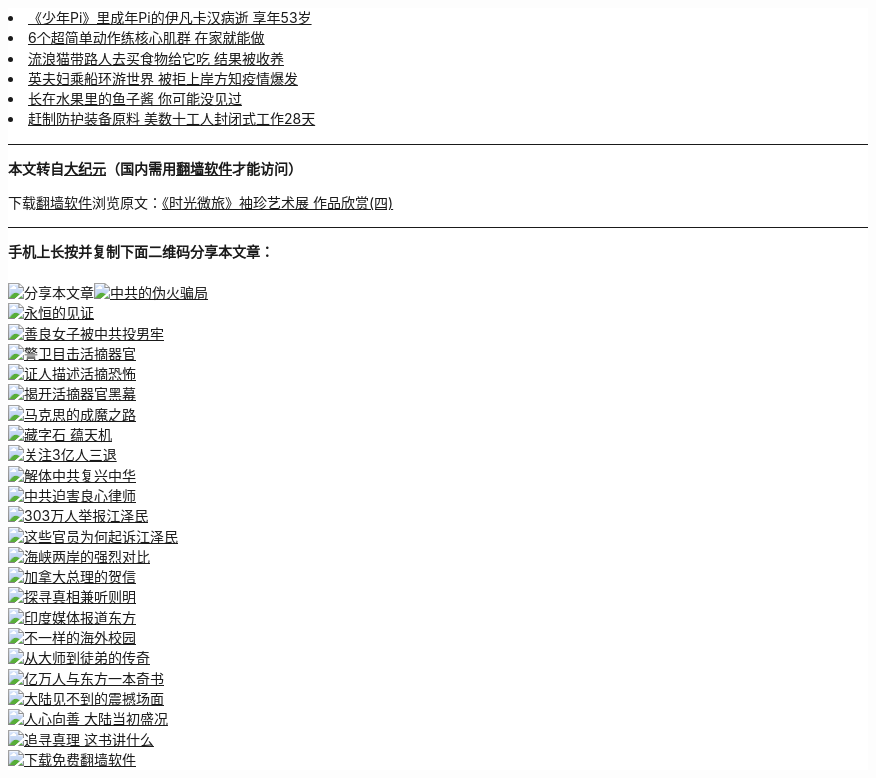 <li><a href="/gb/20/4/29/n12069700.md#1">《少年Pi》里成年Pi的伊凡卡汉病逝 享年53岁</a></li>
<li><a href="/gb/20/4/27/n12065185.md#1">6个超简单动作练核心肌群 在家就能做</a></li>
<li><a href="/gb/20/4/27/n12064217.md#1">流浪猫带路人去买食物给它吃 结果被收养</a></li>
<li><a href="/gb/20/4/28/n12066682.md#1">英夫妇乘船环游世界 被拒上岸方知疫情爆发</a></li>
<li><a href="/gb/20/4/27/n12063905.md#1">长在水果里的鱼子酱 你可能没见过</a></li>
<li><a href="/gb/20/4/27/n12063720.md#1">赶制防护装备原料 美数十工人封闭式工作28天</a></li>
<hr>

<strong>本文转自<a href="https://www.epochtimes.com">大纪元</a>（国内需用<a href="https://github.com/bannedbook/fanqiang/wiki">翻墙软件</a>才能访问）</strong><p>下载<a href="https://github.com/bannedbook/fanqiang/wiki">翻墙软件</a>浏览原文：<a href="https://www.epochtimes.com/gb/14/2/23/n4090092.htm">《时光微旅》袖珍艺术展 作品欣赏(四)</a></p><hr>

<strong>手机上长按并复制下面二维码分享本文章：</strong><br><br><img src="http://d1p1.ip.zn2.us/v.php?action=qrcode&url=/gb/14/2/23/n4090092.md%231" title="分享本文章"></td><td VALIGN=TOP><a href="/gb/16/1/21/n4622075.md?dfh#1" target="_blank"><img src="https://raw.githubusercontent.com/ldrwvv219/djy/master/gb/300/wei-f1.jpg" title="中共的伪火骗局"  alt="中共的伪火骗局"></a><br><a href="https://github.com/ldrwvv219/www/blob/master/README.md?dfh#9" target="_blank"><img src="https://raw.githubusercontent.com/ldrwvv219/djy/master/gb/300/yong-h.jpg" title="永恒的见证"  alt="永恒的见证"></a><br><a href="/gb/13/9/29/n3974789.md?dfh#1" target="_blank"><img src="https://raw.githubusercontent.com/ldrwvv219/djy/master/gb/300/shang-lnz.jpg" title="善良女子被中共投男牢"  alt="善良女子被中共投男牢"></a><br><a href="/gb/16/3/16/n4663449.md?dfh#1" target="_blank"><img src="https://raw.githubusercontent.com/ldrwvv219/djy/master/gb/300/huo-z3.jpg" title="警卫目击活摘器官"  alt="警卫目击活摘器官"></a><br><a href="/gb/16/8/7/n8177641.md?dfh#1" target="_blank"><img src="https://raw.githubusercontent.com/ldrwvv219/djy/master/gb/300/huo-z4.jpg" title="证人描述活摘恐怖"  alt="证人描述活摘恐怖"></a><br><a href="/gb/10/4/19/n2881569.md?dfh#1" target="_blank"><img src="https://raw.githubusercontent.com/ldrwvv219/djy/master/gb/300/huo-z1.jpg" title="揭开活摘器官黑幕"  alt="揭开活摘器官黑幕"></a><br><a href="/gb/10/11/7/n3077476.md?dfh#1" target="_blank"><img src="https://raw.githubusercontent.com/ldrwvv219/djy/master/gb/300/ma-ks.jpg" title="马克思的成魔之路"  alt="马克思的成魔之路"></a><br><a href="/gb/14/6/9/n4173977.md?dfh#1" target="_blank"><img src="https://raw.githubusercontent.com/ldrwvv219/djy/master/gb/300/chang-zs.jpg" title="藏字石 蕴天机"  alt="藏字石 蕴天机"></a><br><a href="/gb/18/5/10/n10381511.md?dfh#1" target="_blank"><img src="https://raw.githubusercontent.com/ldrwvv219/djy/master/gb/300/st1.jpg" title="关注3亿人三退"  alt="关注3亿人三退"></a><br><a href="/gb/18/3/21/n10237682.md?dfh#1" target="_blank"><img src="https://raw.githubusercontent.com/ldrwvv219/djy/master/gb/300/jie-t.jpg" title="解体中共复兴中华"  alt="解体中共复兴中华"></a><br><a href="/gb/9/2/9/n2422991.md?dfh#1" target="_blank"><img src="https://raw.githubusercontent.com/ldrwvv219/djy/master/gb/300/gao-zs.jpg" title="中共迫害良心律师"  alt="中共迫害良心律师"></a><br><a href="/gb/18/12/9/n10900044.md?dfh#1" target="_blank"><img src="https://raw.githubusercontent.com/ldrwvv219/djy/master/gb/300/sj1.jpg" title="303万人举报江泽民"  alt="303万人举报江泽民"></a><br><a href="/gb/18/8/28/n10672014.md?dfh#1" target="_blank"><img src="https://raw.githubusercontent.com/ldrwvv219/djy/master/gb/300/sj2.jpg" title="这些官员为何起诉江泽民"  alt="这些官员为何起诉江泽民"></a><br><a href="/gb/8/12/18/n2367165.md?dfh#1" target="_blank"><img src="https://raw.githubusercontent.com/ldrwvv219/djy/master/gb/300/liangan.jpg" title="海峡两岸的强烈对比"  alt="海峡两岸的强烈对比"></a><br><a href="/gb/15/12/10/n4593139.md?dfh#1" target="_blank"><img src="https://raw.githubusercontent.com/ldrwvv219/djy/master/gb/300/jia-ndzl.jpg" title="加拿大总理的贺信"  alt="加拿大总理的贺信"></a><br><a href="/gb/11/6/17/n3289382.md?dfh#1" target="_blank"><img src="https://raw.githubusercontent.com/ldrwvv219/djy/master/gb/300/xiao-wd.jpg" title="探寻真相兼听则明"  alt="探寻真相兼听则明"></a><br><a href="/gb/18/10/27/n10812623.md?dfh#1" target="_blank"><img src="https://raw.githubusercontent.com/ldrwvv219/djy/master/gb/300/yindu.jpg" title="印度媒体报道东方"  alt="印度媒体报道东方"></a><br><a href="/gb/18/6/9/n10469652.md?dfh#1" target="_blank"><img src="https://raw.githubusercontent.com/ldrwvv219/djy/master/gb/300/xie-j.jpg" title="不一样的海外校园"  alt="不一样的海外校园"></a><br><a href="/gb/7/4/5/n1669415.md?dfh#1" target="_blank"><img src="https://raw.githubusercontent.com/ldrwvv219/djy/master/gb/300/li-up.jpg" title="从大师到徒弟的传奇"  alt="从大师到徒弟的传奇"></a><br><a href="/gb/17/5/26/n9191512.md?dfh#1" target="_blank"><img src="https://raw.githubusercontent.com/ldrwvv219/djy/master/gb/300/zfl2.jpg" title="亿万人与东方一本奇书"  alt="亿万人与东方一本奇书"></a><br><a href="/gb/13/11/27/n4020290.md?dfh#1" target="_blank"><img src="https://raw.githubusercontent.com/ldrwvv219/djy/master/gb/300/zhen-h.jpg" title="大陆见不到的震撼场面"  alt="大陆见不到的震撼场面"></a><br><a href="/gb/15/7/17/n4482910.md?dfh#1" target="_blank"><img src="https://raw.githubusercontent.com/ldrwvv219/djy/master/gb/300/dalu-sk.jpg" title="人心向善 大陆当初盛况"  alt="人心向善 大陆当初盛况"></a><br><a href="/gb/19/1/5/n10955468.md?dfh#1" target="_blank"><img src="https://raw.githubusercontent.com/ldrwvv219/djy/master/gb/300/zfl1.jpg" title="追寻真理 这书讲什么"  alt="追寻真理 这书讲什么"></a><br><a href="https://github.com/bannedbook/fanqiang/wiki" target="_blank"><img src="https://raw.githubusercontent.com/ldrwvv219/djy/master/gb/300/fq1.jpg" title="下载免费翻墙软件"  alt="下载免费翻墙软件"></a><br></td></tr></table>